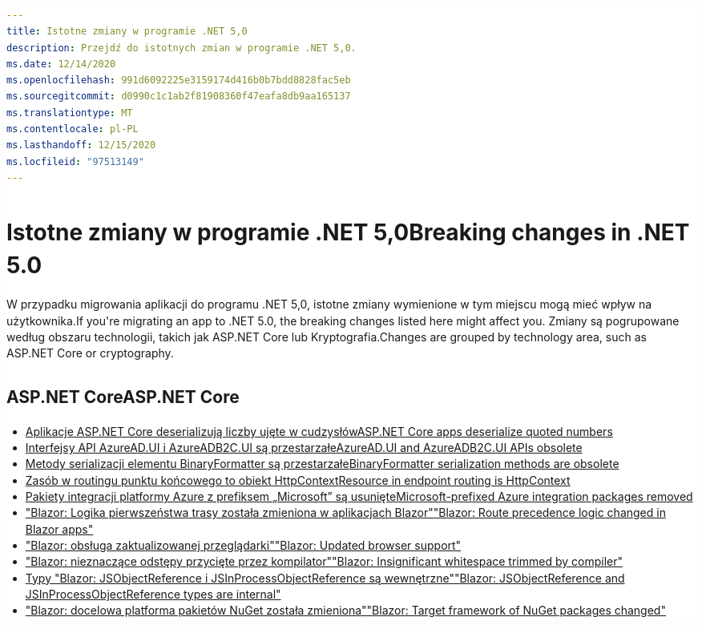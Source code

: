 ```yaml
---
title: Istotne zmiany w programie .NET 5,0
description: Przejdź do istotnych zmian w programie .NET 5,0.
ms.date: 12/14/2020
ms.openlocfilehash: 991d6092225e3159174d416b0b7bdd8828fac5eb
ms.sourcegitcommit: d0990c1c1ab2f81908360f47eafa8db9aa165137
ms.translationtype: MT
ms.contentlocale: pl-PL
ms.lasthandoff: 12/15/2020
ms.locfileid: "97513149"
---
```

# <a name="breaking-changes-in-net-50"></a><span data-ttu-id="db6bf-103">Istotne zmiany w programie .NET 5,0</span><span class="sxs-lookup"><span data-stu-id="db6bf-103">Breaking changes in .NET 5.0</span></span>

<span data-ttu-id="db6bf-104">W przypadku migrowania aplikacji do programu .NET 5,0, istotne zmiany wymienione w tym miejscu mogą mieć wpływ na użytkownika.</span><span class="sxs-lookup"><span data-stu-id="db6bf-104">If you're migrating an app to .NET 5.0, the breaking changes listed here might affect you.</span></span> <span data-ttu-id="db6bf-105">Zmiany są pogrupowane według obszaru technologii, takich jak ASP.NET Core lub Kryptografia.</span><span class="sxs-lookup"><span data-stu-id="db6bf-105">Changes are grouped by technology area, such as ASP.NET Core or cryptography.</span></span>

## <a name="aspnet-core"></a><span data-ttu-id="db6bf-106">ASP.NET Core</span><span class="sxs-lookup"><span data-stu-id="db6bf-106">ASP.NET Core</span></span>

- [<span data-ttu-id="db6bf-107">Aplikacje ASP.NET Core deserializują liczby ujęte w cudzysłów</span><span class="sxs-lookup"><span data-stu-id="db6bf-107">ASP.NET Core apps deserialize quoted numbers</span></span>](serialization/5.0/jsonserializer-allows-reading-numbers-as-strings.md)
- [<span data-ttu-id="db6bf-108">Interfejsy API AzureAD.UI i AzureADB2C.UI są przestarzałe</span><span class="sxs-lookup"><span data-stu-id="db6bf-108">AzureAD.UI and AzureADB2C.UI APIs obsolete</span></span>](aspnet-core/5.0/authentication-aad-packages-obsolete.md)
- [<span data-ttu-id="db6bf-109">Metody serializacji elementu BinaryFormatter są przestarzałe</span><span class="sxs-lookup"><span data-stu-id="db6bf-109">BinaryFormatter serialization methods are obsolete</span></span>](core-libraries/5.0/binaryformatter-serialization-obsolete.md)
- [<span data-ttu-id="db6bf-110">Zasób w routingu punktu końcowego to obiekt HttpContext</span><span class="sxs-lookup"><span data-stu-id="db6bf-110">Resource in endpoint routing is HttpContext</span></span>](aspnet-core/5.0/authorization-resource-in-endpoint-routing.md)
- [<span data-ttu-id="db6bf-111">Pakiety integracji platformy Azure z prefiksem „Microsoft” są usunięte</span><span class="sxs-lookup"><span data-stu-id="db6bf-111">Microsoft-prefixed Azure integration packages removed</span></span>](aspnet-core/5.0/azure-integration-packages-removed.md)
- [<span data-ttu-id="db6bf-112">"Blazor: Logika pierwszeństwa trasy została zmieniona w aplikacjach Blazor"</span><span class="sxs-lookup"><span data-stu-id="db6bf-112">"Blazor: Route precedence logic changed in Blazor apps"</span></span>](aspnet-core/5.0/blazor-routing-logic-changed.md)
- [<span data-ttu-id="db6bf-113">"Blazor: obsługa zaktualizowanej przeglądarki"</span><span class="sxs-lookup"><span data-stu-id="db6bf-113">"Blazor: Updated browser support"</span></span>](aspnet-core/5.0/blazor-browser-support-updated.md)
- [<span data-ttu-id="db6bf-114">"Blazor: nieznaczące odstępy przycięte przez kompilator"</span><span class="sxs-lookup"><span data-stu-id="db6bf-114">"Blazor: Insignificant whitespace trimmed by compiler"</span></span>](aspnet-core/5.0/blazor-components-trim-insignificant-whitespace.md)
- [<span data-ttu-id="db6bf-115">Typy "Blazor: JSObjectReference i JSInProcessObjectReference są wewnętrzne"</span><span class="sxs-lookup"><span data-stu-id="db6bf-115">"Blazor: JSObjectReference and JSInProcessObjectReference types are internal"</span></span>](aspnet-core/5.0/blazor-jsobjectreference-to-internal.md)
- [<span data-ttu-id="db6bf-116">"Blazor: docelowa platforma pakietów NuGet została zmieniona"</span><span class="sxs-lookup"><span data-stu-id="db6bf-116">"Blazor: Target framework of NuGet packages changed"</span></span>](aspnet-core/5.0/blazor-packages-target-framework-changed.md)